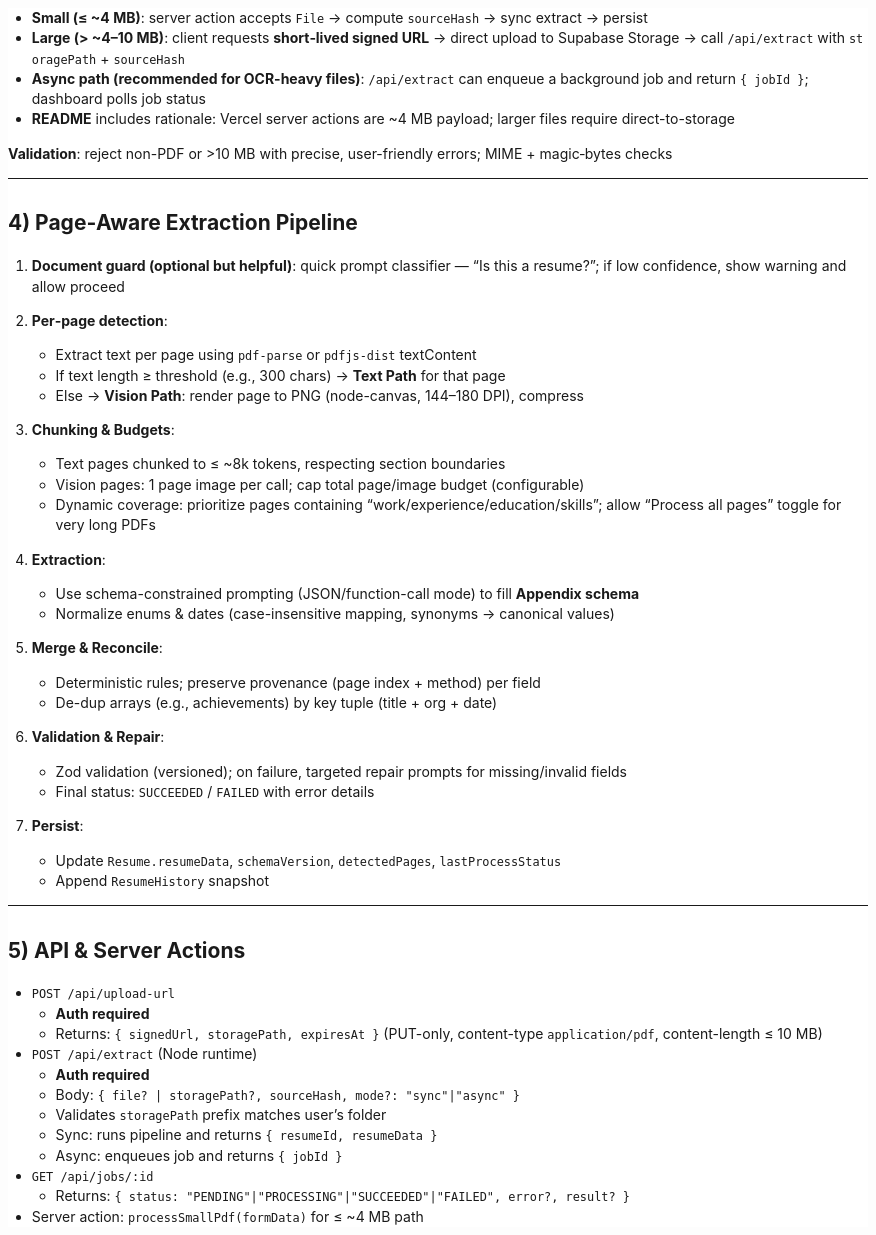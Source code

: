 - **Small (≤ ~4 MB)**: server action accepts `File` → compute `sourceHash` → sync extract → persist
- **Large (> ~4–10 MB)**: client requests **short‑lived signed URL** → direct upload to Supabase Storage → call `/api/extract` with `storagePath` + `sourceHash`
- **Async path (recommended for OCR-heavy files)**: `/api/extract` can enqueue a background job and return `{ jobId }`; dashboard polls job status
- **README** includes rationale: Vercel server actions are ~4 MB payload; larger files require direct-to-storage

**Validation**: reject non-PDF or >10 MB with precise, user-friendly errors; MIME + magic‑bytes checks

---

## 4) Page‑Aware Extraction Pipeline

1. **Document guard (optional but helpful)**: quick prompt classifier — “Is this a resume?”; if low confidence, show warning and allow proceed
2. **Per‑page detection**:

   - Extract text per page using `pdf-parse` or `pdfjs-dist` textContent
   - If text length ≥ threshold (e.g., 300 chars) → **Text Path** for that page
   - Else → **Vision Path**: render page to PNG (node-canvas, 144–180 DPI), compress

3. **Chunking & Budgets**:

   - Text pages chunked to ≤ ~8k tokens, respecting section boundaries
   - Vision pages: 1 page image per call; cap total page/image budget (configurable)
   - Dynamic coverage: prioritize pages containing “work/experience/education/skills”; allow “Process all pages” toggle for very long PDFs

4. **Extraction**:

   - Use schema-constrained prompting (JSON/function-call mode) to fill **Appendix schema**
   - Normalize enums & dates (case-insensitive mapping, synonyms → canonical values)

5. **Merge & Reconcile**:

   - Deterministic rules; preserve provenance (page index + method) per field
   - De-dup arrays (e.g., achievements) by key tuple (title + org + date)

6. **Validation & Repair**:

   - Zod validation (versioned); on failure, targeted repair prompts for missing/invalid fields
   - Final status: `SUCCEEDED` / `FAILED` with error details

7. **Persist**:

   - Update `Resume.resumeData`, `schemaVersion`, `detectedPages`, `lastProcessStatus`
   - Append `ResumeHistory` snapshot

---

## 5) API & Server Actions

- `POST /api/upload-url`
  - **Auth required**
  - Returns: `{ signedUrl, storagePath, expiresAt }` (PUT-only, content-type `application/pdf`, content-length ≤ 10 MB)
- `POST /api/extract` (Node runtime)
  - **Auth required**
  - Body: `{ file? | storagePath?, sourceHash, mode?: "sync"|"async" }`
  - Validates `storagePath` prefix matches user’s folder
  - Sync: runs pipeline and returns `{ resumeId, resumeData }`
  - Async: enqueues job and returns `{ jobId }`
- `GET /api/jobs/:id`
  - Returns: `{ status: "PENDING"|"PROCESSING"|"SUCCEEDED"|"FAILED", error?, result? }`
- Server action: `processSmallPdf(formData)` for ≤ ~4 MB path
